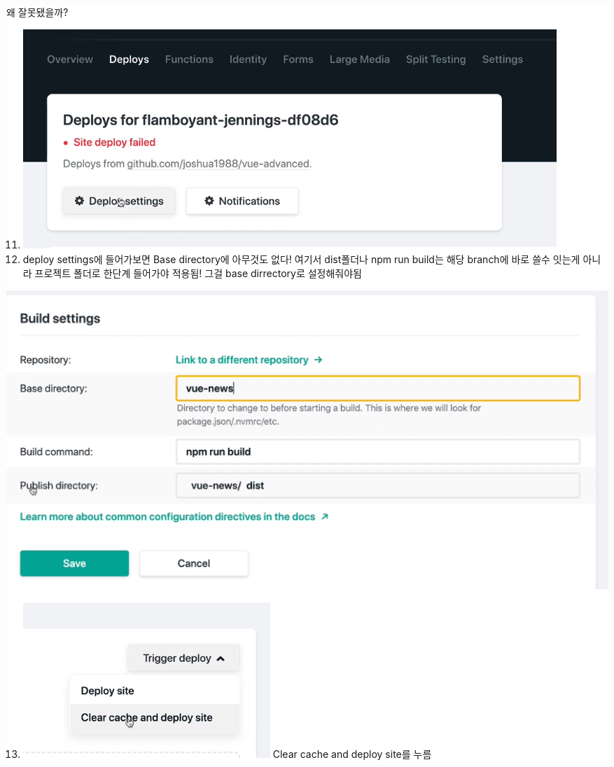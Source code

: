 왜 잘못됐을까?

11. ![image-20201218023435443](Vue_Advanced.assets/image-20201218023435443.png)
12. deploy settings에 들어가보면 Base directory에 아무것도 없다! 여기서 dist폴더나 npm run build는 해당 branch에 바로 쓸수 잇는게 아니라 프로젝트 폴더로 한단계 들어가야 적용됨! 그걸 base dirrectory로 설정해줘야됨

![image-20201218023643895](Vue_Advanced.assets/image-20201218023643895.png)

13. ![image-20201218023800605](Vue_Advanced.assets/image-20201218023800605.png) Clear cache and deploy site를 누름

